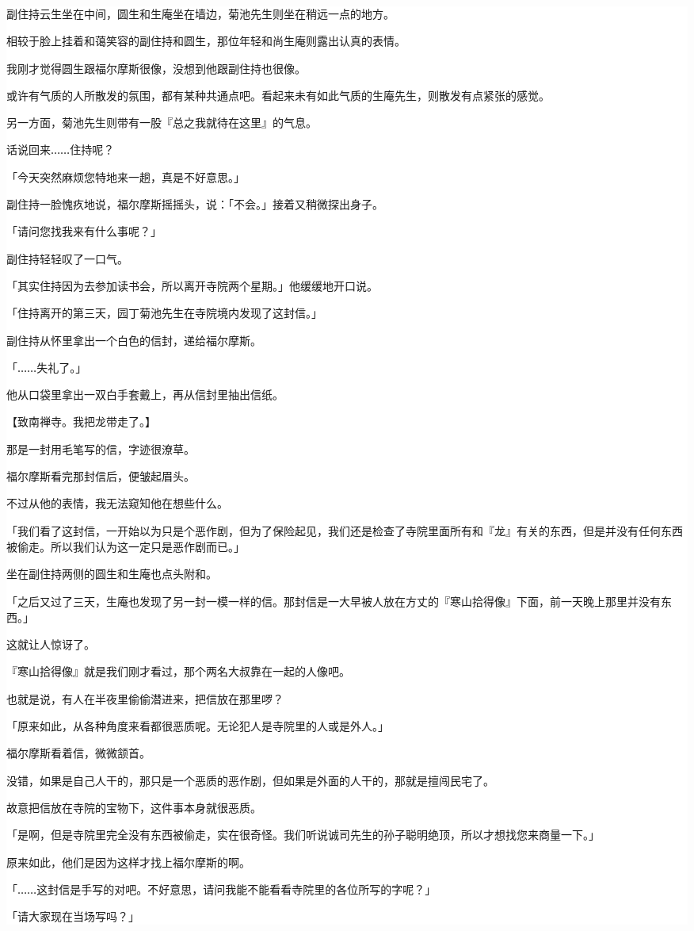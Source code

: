 副住持云生坐在中间，圆生和生庵坐在墙边，菊池先生则坐在稍远一点的地方。

相较于脸上挂着和蔼笑容的副住持和圆生，那位年轻和尚生庵则露出认真的表情。

我刚才觉得圆生跟福尔摩斯很像，没想到他跟副住持也很像。

或许有气质的人所散发的氛围，都有某种共通点吧。看起来未有如此气质的生庵先生，则散发有点紧张的感觉。

另一方面，菊池先生则带有一股『总之我就待在这里』的气息。

话说回来……住持呢？

「今天突然麻烦您特地来一趟，真是不好意思。」

副住持一脸愧疚地说，福尔摩斯摇摇头，说：「不会。」接着又稍微探出身子。

「请问您找我来有什么事呢？」

副住持轻轻叹了一口气。

「其实住持因为去参加读书会，所以离开寺院两个星期。」他缓缓地开口说。

「住持离开的第三天，园丁菊池先生在寺院境内发现了这封信。」

副住持从怀里拿出一个白色的信封，递给福尔摩斯。

「……失礼了。」

他从口袋里拿出一双白手套戴上，再从信封里抽出信纸。

【致南禅寺。我把龙带走了。】

那是一封用毛笔写的信，字迹很潦草。

福尔摩斯看完那封信后，便皱起眉头。

不过从他的表情，我无法窥知他在想些什么。

「我们看了这封信，一开始以为只是个恶作剧，但为了保险起见，我们还是检查了寺院里面所有和『龙』有关的东西，但是并没有任何东西被偷走。所以我们认为这一定只是恶作剧而已。」

坐在副住持两侧的圆生和生庵也点头附和。

「之后又过了三天，生庵也发现了另一封一模一样的信。那封信是一大早被人放在方丈的『寒山拾得像』下面，前一天晚上那里并没有东西。」

这就让人惊讶了。

『寒山拾得像』就是我们刚才看过，那个两名大叔靠在一起的人像吧。

也就是说，有人在半夜里偷偷潜进来，把信放在那里啰？

「原来如此，从各种角度来看都很恶质呢。无论犯人是寺院里的人或是外人。」

福尔摩斯看着信，微微颔首。

没错，如果是自己人干的，那只是一个恶质的恶作剧，但如果是外面的人干的，那就是擅闯民宅了。

故意把信放在寺院的宝物下，这件事本身就很恶质。

「是啊，但是寺院里完全没有东西被偷走，实在很奇怪。我们听说诚司先生的孙子聪明绝顶，所以才想找您来商量一下。」

原来如此，他们是因为这样才找上福尔摩斯的啊。

「……这封信是手写的对吧。不好意思，请问我能不能看看寺院里的各位所写的字呢？」

「请大家现在当场写吗？」
